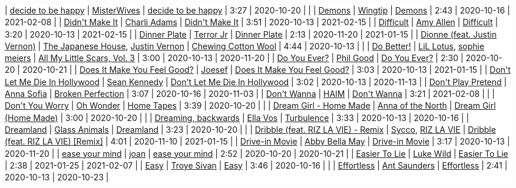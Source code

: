 | [decide to be happy](https://open.spotify.com/track/4npip0lZeQAbj1epad3oCu) | [MisterWives](https://open.spotify.com/artist/5ivCbtrcD5N4rD337xIb2z) | [decide to be happy](https://open.spotify.com/album/1PO9x34QK39yLrs0zZtOk4) | 3:27 | 2020-10-20 |  |
| [Demons](https://open.spotify.com/track/08qsZgJlJnSbeAeLMtUHkn) | [Wingtip](https://open.spotify.com/artist/1Eie0tY91rpi7Y0jtIOXzI) | [Demons](https://open.spotify.com/album/4UNIH2A9TMk030j12KQOIa) | 2:43 | 2020-10-16 | 2021-02-08 |
| [Didn't Make It](https://open.spotify.com/track/293vQBzppoLGqWgSwOzmxC) | [Charli Adams](https://open.spotify.com/artist/2RzQznPCFWvnq3wBh0zzD2) | [Didn't Make It](https://open.spotify.com/album/4bswjAv070Cs95SI60avQV) | 3:51 | 2020-10-13 | 2021-02-15 |
| [Difficult](https://open.spotify.com/track/7rY8Iw9HQtmLMDVe6wQ4f3) | [Amy Allen](https://open.spotify.com/artist/4Ebm2DC4Spo173X85D1n5x) | [Difficult](https://open.spotify.com/album/4flPdmSeK3DAaiSduOVd2q) | 3:20 | 2020-10-13 | 2021-02-15 |
| [Dinner Plate](https://open.spotify.com/track/2eo2NthlFk3a2FFBIHefIQ) | [Terror Jr](https://open.spotify.com/artist/5QatamYwvUTOmMHW6WA0AG) | [Dinner Plate](https://open.spotify.com/album/3jKhthY1haEm1ocbmTgf74) | 2:13 | 2020-11-20 | 2021-01-15 |
| [Dionne (feat. Justin Vernon)](https://open.spotify.com/track/15gL4n95OG5KEQLCMXPQzp) | [The Japanese House](https://open.spotify.com/artist/3IunaFjvNKj98JW89JYv9u), [Justin Vernon](https://open.spotify.com/artist/13rHmjtJmlIJ2aDyJc7CLV) | [Chewing Cotton Wool](https://open.spotify.com/album/1OlByJ5jsP9Eklfp03Xn8z) | 4:44 | 2020-10-13 |  |
| [Do Better!](https://open.spotify.com/track/4KOwPIWG9z9gNgpWv2AYi2) | [LiL Lotus](https://open.spotify.com/artist/2RJWS2Lmkw2uExDmFMe1Ry), [sophie meiers](https://open.spotify.com/artist/4Qz5J3GBpmR1LcPgqFbzlW) | [All My Little Scars, Vol. 3](https://open.spotify.com/album/0h6GvNvK38uE2opQoixF51) | 3:00 | 2020-10-13 | 2020-11-20 |
| [Do You Ever?](https://open.spotify.com/track/28z5NTRP3n4O0zkZ5WY2sZ) | [Phil Good](https://open.spotify.com/artist/3MDqk7o9WcL4FSvlyyGjRv) | [Do You Ever?](https://open.spotify.com/album/4D7z82Wsbd3yynOjO7XHtd) | 2:30 | 2020-10-20 | 2020-10-21 |
| [Does It Make You Feel Good?](https://open.spotify.com/track/4ELXniqcm1QKYoJpFPE5eO) | [Joesef](https://open.spotify.com/artist/28EyduqESEOVMO6vglvaUZ) | [Does It Make You Feel Good?](https://open.spotify.com/album/5PA3iYQ0LLadsqmpWk9W2w) | 3:03 | 2020-10-13 | 2021-01-15 |
| [Don't Let Me Die In Hollywood](https://open.spotify.com/track/3DJ8ykFy6BdKzoPQFsAkBM) | [Sean Kennedy](https://open.spotify.com/artist/6kY7DKDwm2bt996rMF4CLK) | [Don't Let Me Die In Hollywood](https://open.spotify.com/album/3PwkZ5GRuEL1V56z3n0ifR) | 3:02 | 2020-10-13 | 2020-11-13 |
| [Don't Play Pretend](https://open.spotify.com/track/2h2xz9EWgGASYWSv3mSpBU) | [Anna Sofia](https://open.spotify.com/artist/3ONUI6Gh4s7kcv3h0EuG2K) | [Broken Perfection](https://open.spotify.com/album/5LHftTy5Aqf2pk3ut49Y6g) | 3:07 | 2020-10-16 | 2020-11-03 |
| [Don't Wanna](https://open.spotify.com/track/68AkRyS65QIHiYwDZoVn5p) | [HAIM](https://open.spotify.com/artist/4Ui2kfOqGujY81UcPrb5KE) | [Don't Wanna](https://open.spotify.com/album/0oY9L7WxJLDzhQcqIPHYhg) | 3:21 | 2021-02-08 |  |
| [Don't You Worry](https://open.spotify.com/track/5XaGqclLmeuH0EBg75Li0n) | [Oh Wonder](https://open.spotify.com/artist/5cIc3SBFuBLVxJz58W2tU9) | [Home Tapes](https://open.spotify.com/album/6ZGs1cTdS7wvHa10DicJuw) | 3:39 | 2020-10-20 |  |
| [Dream Girl - Home Made](https://open.spotify.com/track/4dxl0rlIMku4Y0gJ1C4nWc) | [Anna of the North](https://open.spotify.com/artist/1mSJCvDX0W7Dn7S9C6vmvI) | [Dream Girl (Home Made)](https://open.spotify.com/album/292NmEgOydXAimN1fL9ESt) | 3:00 | 2020-10-20 |  |
| [Dreaming, backwards](https://open.spotify.com/track/1BOLqjrrdHyg5OizFQ6Fad) | [Ella Vos](https://open.spotify.com/artist/2zmrsXMHxagFz6vI2cD7r6) | [Turbulence](https://open.spotify.com/album/6qCvcdD29PG7aIEkmtSIu5) | 3:33 | 2020-10-13 | 2020-10-16 |
| [Dreamland](https://open.spotify.com/track/5Bkw0lMhwk8tF4kMgCCJLv) | [Glass Animals](https://open.spotify.com/artist/4yvcSjfu4PC0CYQyLy4wSq) | [Dreamland](https://open.spotify.com/album/1YuD9tjpVMRbSmWDfOiyem) | 3:23 | 2020-10-20 |  |
| [Dribble (feat. RIZ LA VIE) - Remix](https://open.spotify.com/track/6XIaGWpwKY7nzPJl7YIDA5) | [Sycco](https://open.spotify.com/artist/4meTRfbaVba24HXyBwbKJ0), [RIZ LA VIE](https://open.spotify.com/artist/0QkgnHpxSCOYdTnhUR9S5k) | [Dribble (feat. RIZ LA VIE) [Remix]](https://open.spotify.com/album/1H8Ygnlo5pb2cuG9a9n6Hw) | 4:01 | 2020-11-10 | 2021-01-15 |
| [Drive-in Movie](https://open.spotify.com/track/2lK2RkDLxEbfrap6wu9U4w) | [Abby Bella May](https://open.spotify.com/artist/7wMih0kHtN3mLG2I93WXH8) | [Drive-in Movie](https://open.spotify.com/album/2F2GkSJfMdbwe0xvKsEs7s) | 3:17 | 2020-10-13 | 2020-11-20 |
| [ease your mind](https://open.spotify.com/track/4VA9yqBTQjjAZL4fQhlK9M) | [joan](https://open.spotify.com/artist/3HXLY1sNXIxHfulrjPiRf5) | [ease your mind](https://open.spotify.com/album/4wYxQMGyGCQn4L9i9MjxCR) | 2:52 | 2020-10-20 | 2020-10-21 |
| [Easier To Lie](https://open.spotify.com/track/2oTYHOVAq3HcHvwb3a9L1j) | [Luke Wild](https://open.spotify.com/artist/1K39EPBZGfaTe2433SFmL8) | [Easier To Lie](https://open.spotify.com/album/7fJTu9UzXo6UqAeZw8NIHP) | 2:38 | 2021-01-25 | 2021-02-07 |
| [Easy](https://open.spotify.com/track/3gwoz4xZuye0agjYgrC2je) | [Troye Sivan](https://open.spotify.com/artist/3WGpXCj9YhhfX11TToZcXP) | [Easy](https://open.spotify.com/album/25bVTJuPSWiiwdxgjJGRUi) | 3:46 | 2020-10-16 |  |
| [Effortless](https://open.spotify.com/track/1kERj1mdR9X6ZkCGsbIwYc) | [Ant Saunders](https://open.spotify.com/artist/4jpsw9CQS439N0B7SecMgf) | [Effortless](https://open.spotify.com/album/32En4ZcvsHfgeQh26fX9wn) | 2:41 | 2020-10-13 | 2020-10-23 |